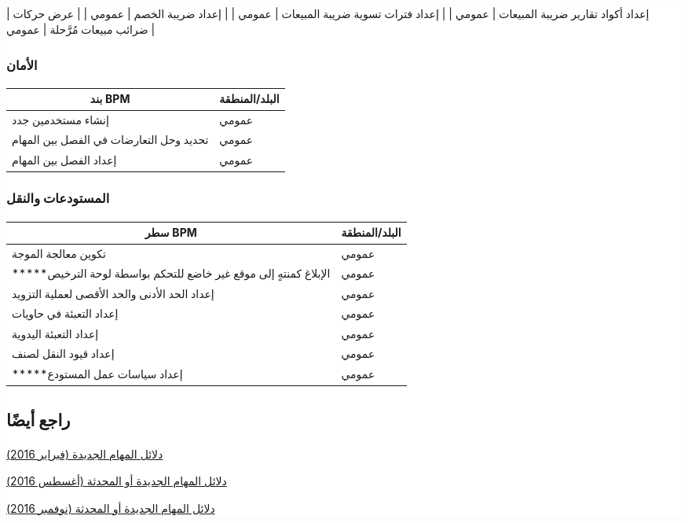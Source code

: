 | إعداد أكواد تقارير ضريبة المبيعات                   | عمومي         |
| إعداد فترات تسوية ضريبة المبيعات                | عمومي         |
| إعداد ضريبة الخصم                             | عمومي         |
| عرض حركات ضرائب مبيعات مُرَّحلة                 | عمومي         |

### <a name="security"></a>الأمان

| بند BPM                                                | البلد/المنطقة |
|---------------------------------------------------------|----------------|
| إنشاء مستخدمين جدد                                        | عمومي         |
| تحديد وحل التعارضات في الفصل بين المهام | عمومي         |
| إعداد الفصل بين المهام                            | عمومي         |

### <a name="warehouse-and-transportation"></a>المستودعات والنقل

| سطر BPM                                                            | البلد/المنطقة |
|---------------------------------------------------------------------|----------------|
| تكوين معالجة الموجة                                           | عمومي         |
| **\***الإبلاغ كمنتهٍ إلى موقع غير خاضع للتحكم بواسطة لوحة الترخيص | عمومي         |
| إعداد الحد الأدنى والحد الأقصى لعملية التزويد                              | عمومي         |
| إعداد التعبئة في حاويات                                             | عمومي         |
| إعداد التعبئة اليدوية                                               | عمومي         |
| إعداد قيود النقل لصنف                       | عمومي         |
| **\***إعداد سياسات عمل المستودع                                | عمومي         |



<a name="see-also"></a>راجع أيضًا
--------

[دلائل المهام الجديدة (فبراير 2016)](new-task-guides-available-february-2016.md)

[دلائل المهام الجديدة أو المحدثة (أغسطس 2016)](new-updated-task-guides-available-august-2016.md)

[دلائل المهام الجديدة أو المحدثة (نوفمبر 2016)](new-task-guides-november-2016.md)




